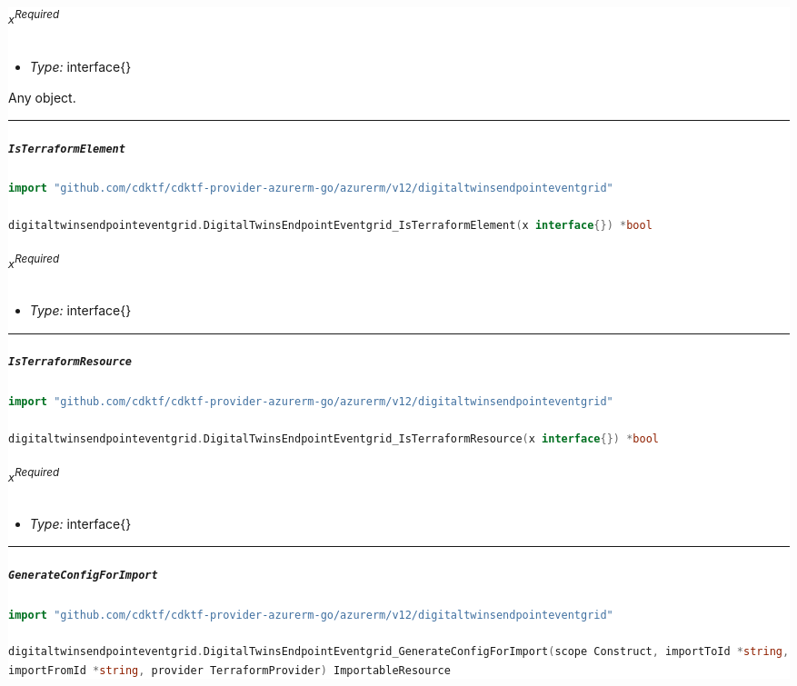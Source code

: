 ###### `x`<sup>Required</sup> <a name="x" id="@cdktf/provider-azurerm.digitalTwinsEndpointEventgrid.DigitalTwinsEndpointEventgrid.isConstruct.parameter.x"></a>

- *Type:* interface{}

Any object.

---

##### `IsTerraformElement` <a name="IsTerraformElement" id="@cdktf/provider-azurerm.digitalTwinsEndpointEventgrid.DigitalTwinsEndpointEventgrid.isTerraformElement"></a>

```go
import "github.com/cdktf/cdktf-provider-azurerm-go/azurerm/v12/digitaltwinsendpointeventgrid"

digitaltwinsendpointeventgrid.DigitalTwinsEndpointEventgrid_IsTerraformElement(x interface{}) *bool
```

###### `x`<sup>Required</sup> <a name="x" id="@cdktf/provider-azurerm.digitalTwinsEndpointEventgrid.DigitalTwinsEndpointEventgrid.isTerraformElement.parameter.x"></a>

- *Type:* interface{}

---

##### `IsTerraformResource` <a name="IsTerraformResource" id="@cdktf/provider-azurerm.digitalTwinsEndpointEventgrid.DigitalTwinsEndpointEventgrid.isTerraformResource"></a>

```go
import "github.com/cdktf/cdktf-provider-azurerm-go/azurerm/v12/digitaltwinsendpointeventgrid"

digitaltwinsendpointeventgrid.DigitalTwinsEndpointEventgrid_IsTerraformResource(x interface{}) *bool
```

###### `x`<sup>Required</sup> <a name="x" id="@cdktf/provider-azurerm.digitalTwinsEndpointEventgrid.DigitalTwinsEndpointEventgrid.isTerraformResource.parameter.x"></a>

- *Type:* interface{}

---

##### `GenerateConfigForImport` <a name="GenerateConfigForImport" id="@cdktf/provider-azurerm.digitalTwinsEndpointEventgrid.DigitalTwinsEndpointEventgrid.generateConfigForImport"></a>

```go
import "github.com/cdktf/cdktf-provider-azurerm-go/azurerm/v12/digitaltwinsendpointeventgrid"

digitaltwinsendpointeventgrid.DigitalTwinsEndpointEventgrid_GenerateConfigForImport(scope Construct, importToId *string, importFromId *string, provider TerraformProvider) ImportableResource
```
